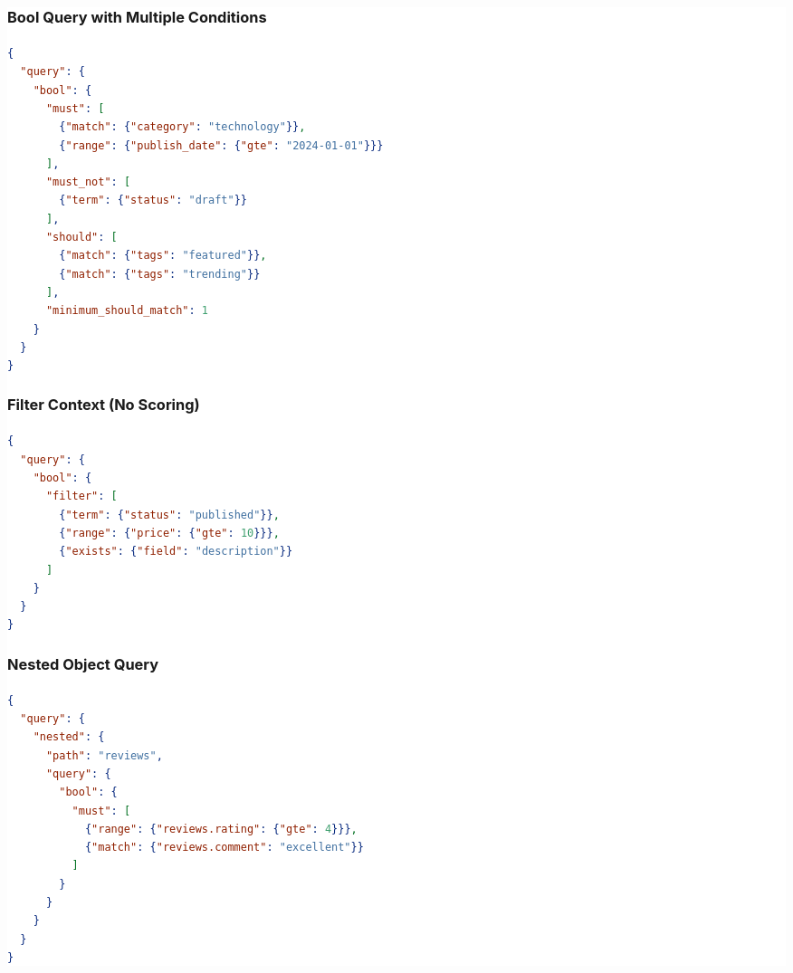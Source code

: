 ### Bool Query with Multiple Conditions

```json
{
  "query": {
    "bool": {
      "must": [
        {"match": {"category": "technology"}},
        {"range": {"publish_date": {"gte": "2024-01-01"}}}
      ],
      "must_not": [
        {"term": {"status": "draft"}}
      ],
      "should": [
        {"match": {"tags": "featured"}},
        {"match": {"tags": "trending"}}
      ],
      "minimum_should_match": 1
    }
  }
}
```

### Filter Context (No Scoring)

```json
{
  "query": {
    "bool": {
      "filter": [
        {"term": {"status": "published"}},
        {"range": {"price": {"gte": 10}}},
        {"exists": {"field": "description"}}
      ]
    }
  }
}
```

### Nested Object Query

```json
{
  "query": {
    "nested": {
      "path": "reviews",
      "query": {
        "bool": {
          "must": [
            {"range": {"reviews.rating": {"gte": 4}}},
            {"match": {"reviews.comment": "excellent"}}
          ]
        }
      }
    }
  }
}
```
